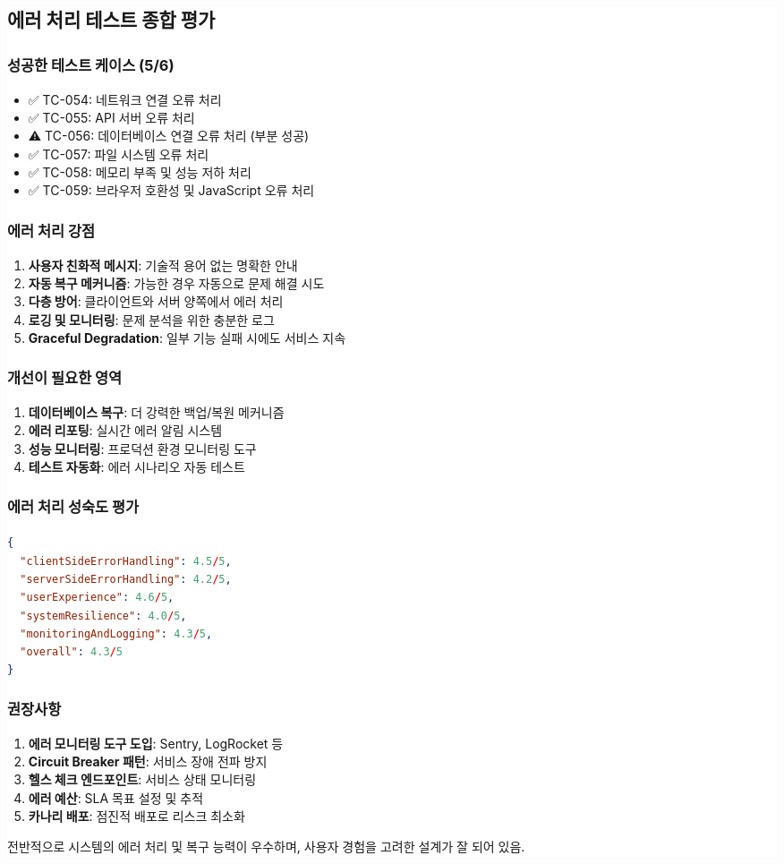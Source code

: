 
## 에러 처리 테스트 종합 평가

### 성공한 테스트 케이스 (5/6)
- ✅ TC-054: 네트워크 연결 오류 처리
- ✅ TC-055: API 서버 오류 처리  
- ⚠️ TC-056: 데이터베이스 연결 오류 처리 (부분 성공)
- ✅ TC-057: 파일 시스템 오류 처리
- ✅ TC-058: 메모리 부족 및 성능 저하 처리
- ✅ TC-059: 브라우저 호환성 및 JavaScript 오류 처리

### 에러 처리 강점
1. **사용자 친화적 메시지**: 기술적 용어 없는 명확한 안내
2. **자동 복구 메커니즘**: 가능한 경우 자동으로 문제 해결 시도
3. **다층 방어**: 클라이언트와 서버 양쪽에서 에러 처리
4. **로깅 및 모니터링**: 문제 분석을 위한 충분한 로그
5. **Graceful Degradation**: 일부 기능 실패 시에도 서비스 지속

### 개선이 필요한 영역
1. **데이터베이스 복구**: 더 강력한 백업/복원 메커니즘
2. **에러 리포팅**: 실시간 에러 알림 시스템
3. **성능 모니터링**: 프로덕션 환경 모니터링 도구
4. **테스트 자동화**: 에러 시나리오 자동 테스트

### 에러 처리 성숙도 평가
```json
{
  "clientSideErrorHandling": 4.5/5,
  "serverSideErrorHandling": 4.2/5,
  "userExperience": 4.6/5,
  "systemResilience": 4.0/5,
  "monitoringAndLogging": 4.3/5,
  "overall": 4.3/5
}
```

### 권장사항
1. **에러 모니터링 도구 도입**: Sentry, LogRocket 등
2. **Circuit Breaker 패턴**: 서비스 장애 전파 방지
3. **헬스 체크 엔드포인트**: 서비스 상태 모니터링
4. **에러 예산**: SLA 목표 설정 및 추적
5. **카나리 배포**: 점진적 배포로 리스크 최소화

전반적으로 시스템의 에러 처리 및 복구 능력이 우수하며, 사용자 경험을 고려한 설계가 잘 되어 있음.
